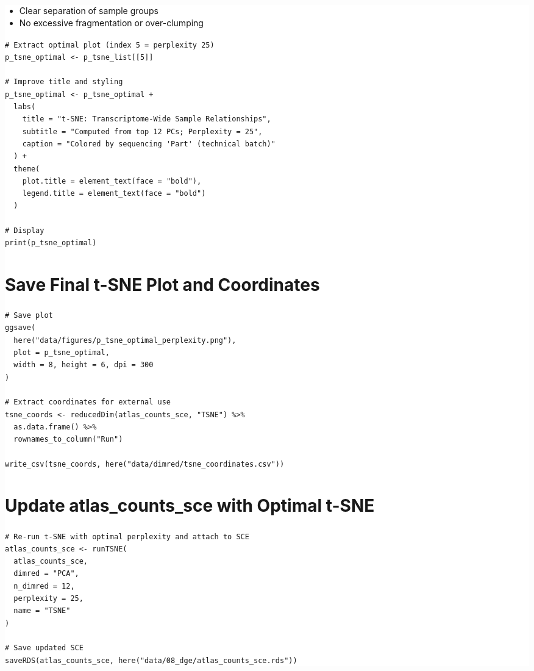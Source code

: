 - Clear separation of sample groups
- No excessive fragmentation or over-clumping
```{r}
# Extract optimal plot (index 5 = perplexity 25)
p_tsne_optimal <- p_tsne_list[[5]]

# Improve title and styling
p_tsne_optimal <- p_tsne_optimal +
  labs(
    title = "t-SNE: Transcriptome-Wide Sample Relationships",
    subtitle = "Computed from top 12 PCs; Perplexity = 25",
    caption = "Colored by sequencing 'Part' (technical batch)"
  ) +
  theme(
    plot.title = element_text(face = "bold"),
    legend.title = element_text(face = "bold")
  )

# Display
print(p_tsne_optimal)

```

# Save Final t-SNE Plot and Coordinates
```{r include=FALSE}
# Save plot
ggsave(
  here("data/figures/p_tsne_optimal_perplexity.png"),
  plot = p_tsne_optimal,
  width = 8, height = 6, dpi = 300
)

# Extract coordinates for external use
tsne_coords <- reducedDim(atlas_counts_sce, "TSNE") %>%
  as.data.frame() %>%
  rownames_to_column("Run")

write_csv(tsne_coords, here("data/dimred/tsne_coordinates.csv"))
```
# Update atlas_counts_sce with Optimal t-SNE
```{r}
# Re-run t-SNE with optimal perplexity and attach to SCE
atlas_counts_sce <- runTSNE(
  atlas_counts_sce,
  dimred = "PCA",
  n_dimred = 12,
  perplexity = 25,
  name = "TSNE"
)

# Save updated SCE
saveRDS(atlas_counts_sce, here("data/08_dge/atlas_counts_sce.rds"))
```
